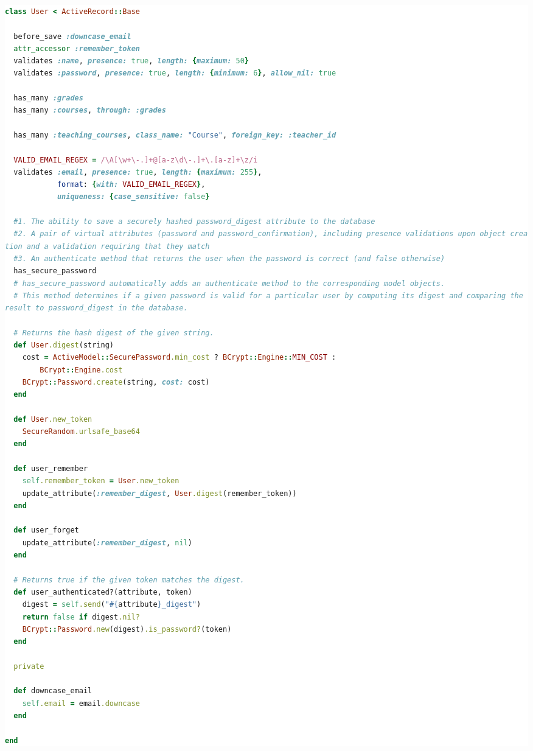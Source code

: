 ``` ruby
class User < ActiveRecord::Base

  before_save :downcase_email
  attr_accessor :remember_token
  validates :name, presence: true, length: {maximum: 50}
  validates :password, presence: true, length: {minimum: 6}, allow_nil: true

  has_many :grades
  has_many :courses, through: :grades

  has_many :teaching_courses, class_name: "Course", foreign_key: :teacher_id

  VALID_EMAIL_REGEX = /\A[\w+\-.]+@[a-z\d\-.]+\.[a-z]+\z/i
  validates :email, presence: true, length: {maximum: 255},
            format: {with: VALID_EMAIL_REGEX},
            uniqueness: {case_sensitive: false}

  #1. The ability to save a securely hashed password_digest attribute to the database
  #2. A pair of virtual attributes (password and password_confirmation), including presence validations upon object creation and a validation requiring that they match
  #3. An authenticate method that returns the user when the password is correct (and false otherwise)
  has_secure_password
  # has_secure_password automatically adds an authenticate method to the corresponding model objects.
  # This method determines if a given password is valid for a particular user by computing its digest and comparing the result to password_digest in the database.

  # Returns the hash digest of the given string.
  def User.digest(string)
    cost = ActiveModel::SecurePassword.min_cost ? BCrypt::Engine::MIN_COST :
        BCrypt::Engine.cost
    BCrypt::Password.create(string, cost: cost)
  end

  def User.new_token
    SecureRandom.urlsafe_base64
  end

  def user_remember
    self.remember_token = User.new_token
    update_attribute(:remember_digest, User.digest(remember_token))
  end

  def user_forget
    update_attribute(:remember_digest, nil)
  end

  # Returns true if the given token matches the digest.
  def user_authenticated?(attribute, token)
    digest = self.send("#{attribute}_digest")
    return false if digest.nil?
    BCrypt::Password.new(digest).is_password?(token)
  end

  private

  def downcase_email
    self.email = email.downcase
  end

end
```